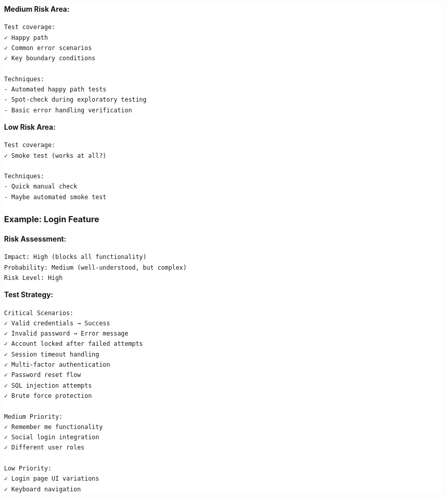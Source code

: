```
```

**Medium Risk Area:**
```
Test coverage:
✓ Happy path
✓ Common error scenarios
✓ Key boundary conditions

Techniques:
- Automated happy path tests
- Spot-check during exploratory testing
- Basic error handling verification
```

**Low Risk Area:**
```
Test coverage:
✓ Smoke test (works at all?)

Techniques:
- Quick manual check
- Maybe automated smoke test
```

### Example: Login Feature

**Risk Assessment:**
```
Impact: High (blocks all functionality)
Probability: Medium (well-understood, but complex)
Risk Level: High
```

**Test Strategy:**
```
Critical Scenarios:
✓ Valid credentials → Success
✓ Invalid password → Error message
✓ Account locked after failed attempts
✓ Session timeout handling
✓ Multi-factor authentication
✓ Password reset flow
✓ SQL injection attempts
✓ Brute force protection

Medium Priority:
✓ Remember me functionality
✓ Social login integration
✓ Different user roles

Low Priority:
✓ Login page UI variations
✓ Keyboard navigation
```
